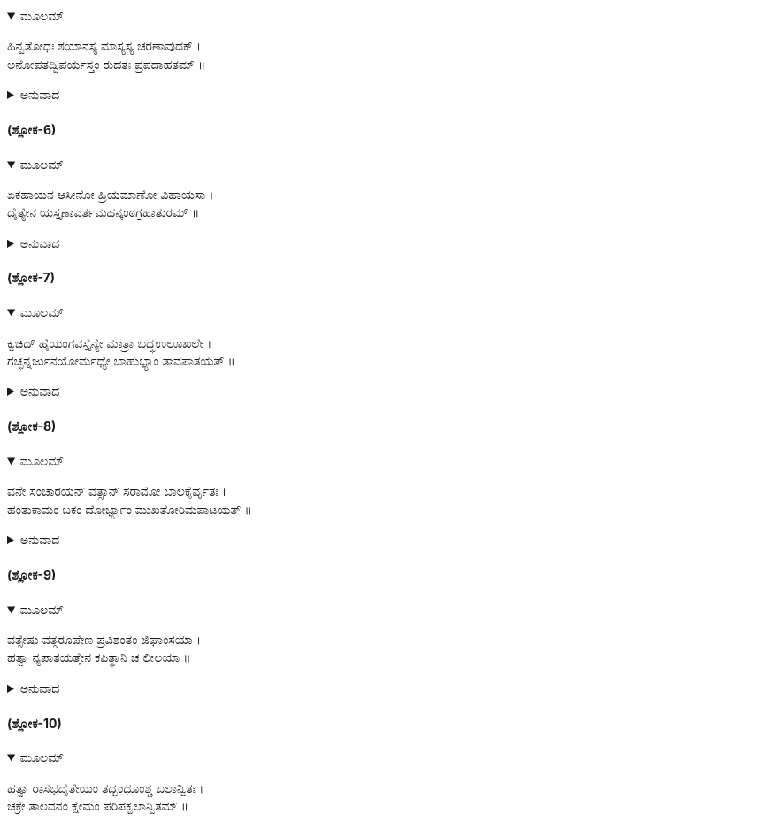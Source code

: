 
<details open><summary>ಮೂಲಮ್</summary>

ಹಿನ್ವತೋಧಃ ಶಯಾನಸ್ಯ ಮಾಸ್ಯಸ್ಯ ಚರಣಾವುದಕ್ ।  
ಅನೋಪತದ್ವಿಪರ್ಯಸ್ತಂ ರುದತಃ ಪ್ರಪದಾಹತಮ್ ॥
</details>

<details><summary>ಅನುವಾದ</summary></details>

#### (ಶ್ಲೋಕ-6)


<details open><summary>ಮೂಲಮ್</summary>

ಏಕಹಾಯನ ಆಸೀನೋ ಹ್ರಿಯಮಾಣೋ ವಿಹಾಯಸಾ ।  
ದೈತ್ಯೇನ ಯಸ್ತೃಣಾವರ್ತಮಹನ್ಕಂಠಗ್ರಹಾತುರಮ್ ॥
</details>

<details><summary>ಅನುವಾದ</summary></details>

#### (ಶ್ಲೋಕ-7)


<details open><summary>ಮೂಲಮ್</summary>

ಕ್ವಚಿದ್ ಹೈಯಂಗವಸ್ತೈನ್ಯೇ ಮಾತ್ರಾ ಬದ್ಧಉಲೂಖಲೇ ।  
ಗಚ್ಛನ್ನರ್ಜುನಯೋರ್ಮಧ್ಯೇ ಬಾಹುಭ್ಯಾಂ ತಾವಪಾತಯತ್ ॥
</details>

<details><summary>ಅನುವಾದ</summary></details>

#### (ಶ್ಲೋಕ-8)


<details open><summary>ಮೂಲಮ್</summary>

ವನೇ ಸಂಚಾರಯನ್ ವತ್ಸಾನ್ ಸರಾಮೋ ಬಾಲಕೈರ್ವೃತಃ  ।  
ಹಂತುಕಾಮಂ ಬಕಂ ದೋರ್ಭ್ಯಾಂ ಮುಖತೋರಿಮಪಾಟಯತ್ ॥
</details>

<details><summary>ಅನುವಾದ</summary></details>

#### (ಶ್ಲೋಕ-9)


<details open><summary>ಮೂಲಮ್</summary>

ವತ್ಸೇಷು ವತ್ಸರೂಪೇಣ ಪ್ರವಿಶಂತಂ ಜಿಘಾಂಸಯಾ ।  
ಹತ್ವಾ ನ್ಯಪಾತಯತ್ತೇನ ಕಪಿತ್ಥಾನಿ ಚ ಲೀಲಯಾ ॥
</details>

<details><summary>ಅನುವಾದ</summary></details>

#### (ಶ್ಲೋಕ-10)


<details open><summary>ಮೂಲಮ್</summary>

ಹತ್ವಾ ರಾಸಭದೈತೇಯಂ ತದ್ಬಂಧೂಂಶ್ಚ ಬಲಾನ್ವಿತಃ ।  
ಚಕ್ರೇ ತಾಲವನಂ ಕ್ಷೇಮಂ ಪರಿಪಕ್ವಲಾನ್ವಿತಮ್ ॥
</details>
